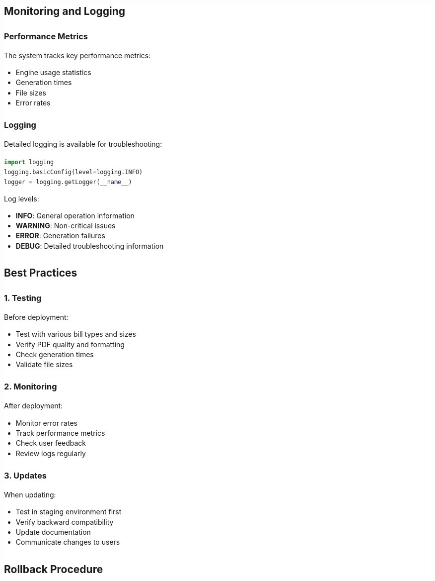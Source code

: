 ## Monitoring and Logging

### Performance Metrics
The system tracks key performance metrics:
- Engine usage statistics
- Generation times
- File sizes
- Error rates

### Logging
Detailed logging is available for troubleshooting:

```python
import logging
logging.basicConfig(level=logging.INFO)
logger = logging.getLogger(__name__)
```

Log levels:
- **INFO**: General operation information
- **WARNING**: Non-critical issues
- **ERROR**: Generation failures
- **DEBUG**: Detailed troubleshooting information

## Best Practices

### 1. Testing
Before deployment:
- Test with various bill types and sizes
- Verify PDF quality and formatting
- Check generation times
- Validate file sizes

### 2. Monitoring
After deployment:
- Monitor error rates
- Track performance metrics
- Check user feedback
- Review logs regularly

### 3. Updates
When updating:
- Test in staging environment first
- Verify backward compatibility
- Update documentation
- Communicate changes to users

## Rollback Procedure
